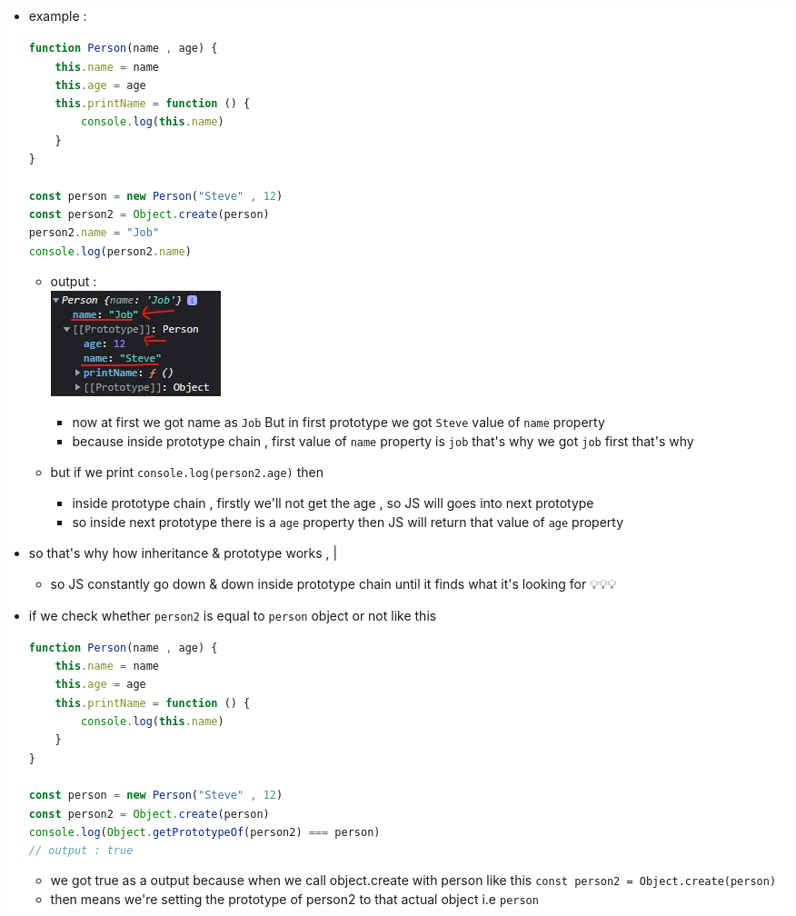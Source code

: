 
- example : 
    ```js
    function Person(name , age) {
        this.name = name 
        this.age = age 
        this.printName = function () {
            console.log(this.name)
        }
    }

    const person = new Person("Steve" , 12)
    const person2 = Object.create(person)
    person2.name = "Job"
    console.log(person2.name)
    ```
    - output : <br> 
        ![output](../../all-chats-pics-of-lectures/3-notes-pics/2-advance-js-course-notes-pics/22-prototypes/lecture-22-6.jpg)
        - now at first we got name as `Job` But in first prototype we got `Steve` value of `name` property
        - because inside prototype chain , first value of `name` property is `job` that's why we got `job` first that's why 
        
    - but if we print `console.log(person2.age)` then 
        - inside prototype chain , firstly we'll not get the age , so JS will goes into next prototype
        - so inside next prototype there is a `age` property then JS will return that value of `age` property

- so that's why how inheritance & prototype works , |
    - so JS constantly go down & down inside prototype chain until it finds what it's looking for 💡💡💡 

- if we check whether `person2` is equal to `person` object or not like this 
    ```js
    function Person(name , age) {
        this.name = name 
        this.age = age 
        this.printName = function () {
            console.log(this.name)
        }
    }

    const person = new Person("Steve" , 12)
    const person2 = Object.create(person)
    console.log(Object.getPrototypeOf(person2) === person)
    // output : true
    ```
    - we got true as a output because when we call object.create with person like this `const person2 = Object.create(person)`
    - then means we're setting the prototype of person2 to that actual object i.e `person`
